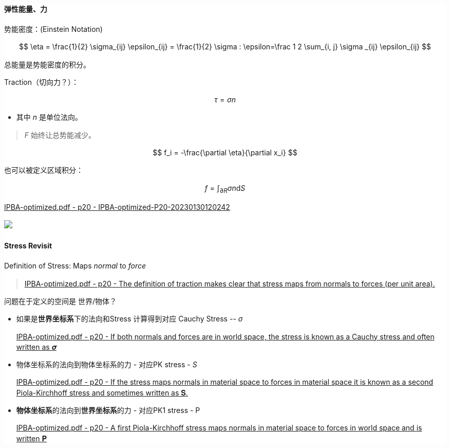 #### 弹性能量、力

势能密度：(Einstein Notation)

$$
\eta = \frac{1}{2} \sigma_{ij} \epsilon_{ij} 
= \frac{1}{2} \sigma : \epsilon=\frac 1 2 \sum_{i, j} \sigma _{ij} \epsilon_{ij}
$$

总能量是势能密度的积分。

Traction（切向力？）：

$$
\tau = \sigma n
$$

- 其中 $n$ 是单位法向。

> $F$ 始终让总势能减少。

$$
f_i = -\frac{\partial \eta}{\partial x_i}
$$

也可以被定义区域积分：

$$
f = \int_{\partial R} \sigma n \mathrm{d}S
$$

[IPBA-optimized.pdf - p20 - IPBA-optimized-P20-20230130120242](assets/IPBA-optimized-20221205101915-1a7vn7h.pdf?p=20)

![](assets/IPBA-optimized-P20-20230130120242-20230130120245-xqcxh2o.png)

#### Stress Revisit

Definition of Stress: Maps *normal* to *force*

> [IPBA-optimized.pdf - p20 - The definition of traction makes clear that stress maps from normals to forces (per unit area). ](assets/IPBA-optimized-20221205101915-1a7vn7h.pdf?p=20)

问题在于定义的空间是 世界/物体？

* 如果是**世界坐标系**下的法向和Stress 计算得到对应 Cauchy Stress -- $\sigma$

  [IPBA-optimized.pdf - p20 - If both normals and forces are in world space, the stress is known as a Cauchy stress and often written as 𝝈](assets/IPBA-optimized-20221205101915-1a7vn7h.pdf?p=20)
* 物体坐标系的法向到物体坐标系的力 - 对应PK stress - $S$

  [IPBA-optimized.pdf - p20 - If the stress maps normals in material space to forces in material space it is known as a second Piola-Kirchhoff stress and sometimes written as 𝐒.](assets/IPBA-optimized-20221205101915-1a7vn7h.pdf?p=20)
* **物体坐标系**的法向到**世界坐标系**的力 - 对应PK1 stress - P

  [IPBA-optimized.pdf - p20 - A first Piola-Kirchhoff stress maps normals in material space to forces in world space and is written 𝐏](assets/IPBA-optimized-20221205101915-1a7vn7h.pdf?p=20)
